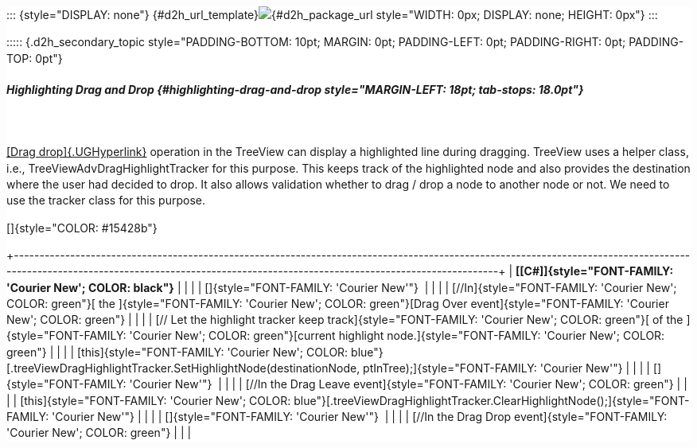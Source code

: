 ::: {style="DISPLAY: none"}
[](ms-xhelp:///?Id=d2h_url_template){#d2h_url_template}![](!package_url!){#d2h_package_url style="WIDTH: 0px; DISPLAY: none; HEIGHT: 0px"}
:::

::::: {.d2h_secondary_topic style="PADDING-BOTTOM: 10pt; MARGIN: 0pt; PADDING-LEFT: 0pt; PADDING-RIGHT: 0pt; PADDING-TOP: 0pt"}
##### Highlighting Drag and Drop {#highlighting-drag-and-drop style="MARGIN-LEFT: 18pt; tab-stops: 18.0pt"}

 

[[Drag drop]{.UGHyperlink}](../../../../../../../../Documents%20and%20Settings/sylviap/Desktop/Tools%20-%20Part%202.docx#_Drag_And_Drop) operation in the TreeView can display a highlighted line during dragging. TreeView uses a helper class, i.e., TreeViewAdvDragHighlightTracker for this purpose. This keeps track of the highlighted node and also provides the destination where the user had decided to drop. It also allows validation whether to drag / drop a node to another node or not. We need to use the tracker class for this purpose.

[]{style="COLOR: #15428b"} 

+------------------------------------------------------------------------------------------------------------------------------------------------------------------------------------------------------------------------------------+
| **[\[C#\]]{style="FONT-FAMILY: 'Courier New'; COLOR: black"}**                                                                                                                                                                     |
|                                                                                                                                                                                                                                    |
| []{style="FONT-FAMILY: 'Courier New'"}                                                                                                                                                                                             |
|                                                                                                                                                                                                                                    |
| [//In]{style="FONT-FAMILY: 'Courier New'; COLOR: green"}[ the ]{style="FONT-FAMILY: 'Courier New'; COLOR: green"}[Drag Over event]{style="FONT-FAMILY: 'Courier New'; COLOR: green"}                                               |
|                                                                                                                                                                                                                                    |
| [// Let the highlight tracker keep track]{style="FONT-FAMILY: 'Courier New'; COLOR: green"}[ of the ]{style="FONT-FAMILY: 'Courier New'; COLOR: green"}[current highlight node.]{style="FONT-FAMILY: 'Courier New'; COLOR: green"} |
|                                                                                                                                                                                                                                    |
| [this]{style="FONT-FAMILY: 'Courier New'; COLOR: blue"}[.treeViewDragHighlightTracker.SetHighlightNode(destinationNode, ptInTree);]{style="FONT-FAMILY: 'Courier New'"}                                                            |
|                                                                                                                                                                                                                                    |
| []{style="FONT-FAMILY: 'Courier New'"}                                                                                                                                                                                             |
|                                                                                                                                                                                                                                    |
| [//In the Drag Leave event]{style="FONT-FAMILY: 'Courier New'; COLOR: green"}                                                                                                                                                      |
|                                                                                                                                                                                                                                    |
| [this]{style="FONT-FAMILY: 'Courier New'; COLOR: blue"}[.treeViewDragHighlightTracker.ClearHighlightNode();]{style="FONT-FAMILY: 'Courier New'"}                                                                                   |
|                                                                                                                                                                                                                                    |
| []{style="FONT-FAMILY: 'Courier New'"}                                                                                                                                                                                             |
|                                                                                                                                                                                                                                    |
| [//In the Drag Drop event]{style="FONT-FAMILY: 'Courier New'; COLOR: green"}                                                                                                                                                       |
|                                                                                                                                                                                                                                    |